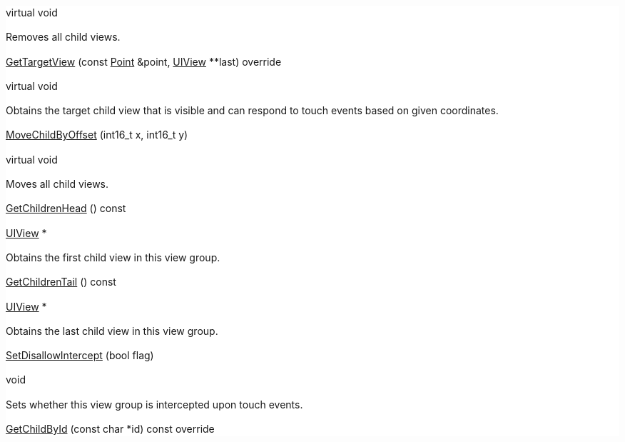 <td class="cellrowborder" valign="top" width="50%" headers="mcps1.1.3.1.2 "><p id="p669667457093533"><a name="p669667457093533"></a><a name="p669667457093533"></a>virtual void&nbsp;</p>
<p id="p188139200093533"><a name="p188139200093533"></a><a name="p188139200093533"></a>Removes all child views. </p>
</td>
</tr>
<tr id="row1195315341093533"><td class="cellrowborder" valign="top" width="50%" headers="mcps1.1.3.1.1 "><p id="p1814703579093533"><a name="p1814703579093533"></a><a name="p1814703579093533"></a><a href="Graphic.md#ga7ea54fc6ef3a8b7dec1bf88ab189f7c7">GetTargetView</a> (const <a href="OHOS-Point.md">Point</a> &amp;point, <a href="OHOS-UIView.md">UIView</a> **last) override</p>
</td>
<td class="cellrowborder" valign="top" width="50%" headers="mcps1.1.3.1.2 "><p id="p109770994093533"><a name="p109770994093533"></a><a name="p109770994093533"></a>virtual void&nbsp;</p>
<p id="p1293641957093533"><a name="p1293641957093533"></a><a name="p1293641957093533"></a>Obtains the target child view that is visible and can respond to touch events based on given coordinates. </p>
</td>
</tr>
<tr id="row1005079716093533"><td class="cellrowborder" valign="top" width="50%" headers="mcps1.1.3.1.1 "><p id="p2118606400093533"><a name="p2118606400093533"></a><a name="p2118606400093533"></a><a href="Graphic.md#ga776c6c1640cb88b537af227fa5eb0725">MoveChildByOffset</a> (int16_t x, int16_t y)</p>
</td>
<td class="cellrowborder" valign="top" width="50%" headers="mcps1.1.3.1.2 "><p id="p1880996207093533"><a name="p1880996207093533"></a><a name="p1880996207093533"></a>virtual void&nbsp;</p>
<p id="p1993154305093533"><a name="p1993154305093533"></a><a name="p1993154305093533"></a>Moves all child views. </p>
</td>
</tr>
<tr id="row5956067093533"><td class="cellrowborder" valign="top" width="50%" headers="mcps1.1.3.1.1 "><p id="p915879529093533"><a name="p915879529093533"></a><a name="p915879529093533"></a><a href="Graphic.md#ga6fed8238b89b013552c5a247aa2471df">GetChildrenHead</a> () const</p>
</td>
<td class="cellrowborder" valign="top" width="50%" headers="mcps1.1.3.1.2 "><p id="p1219519210093533"><a name="p1219519210093533"></a><a name="p1219519210093533"></a><a href="OHOS-UIView.md">UIView</a> *&nbsp;</p>
<p id="p1754292852093533"><a name="p1754292852093533"></a><a name="p1754292852093533"></a>Obtains the first child view in this view group. </p>
</td>
</tr>
<tr id="row2135838606093533"><td class="cellrowborder" valign="top" width="50%" headers="mcps1.1.3.1.1 "><p id="p1350606724093533"><a name="p1350606724093533"></a><a name="p1350606724093533"></a><a href="Graphic.md#ga1361baa76fbabd2fc81cc249c6868691">GetChildrenTail</a> () const</p>
</td>
<td class="cellrowborder" valign="top" width="50%" headers="mcps1.1.3.1.2 "><p id="p1487569067093533"><a name="p1487569067093533"></a><a name="p1487569067093533"></a><a href="OHOS-UIView.md">UIView</a> *&nbsp;</p>
<p id="p943770910093533"><a name="p943770910093533"></a><a name="p943770910093533"></a>Obtains the last child view in this view group. </p>
</td>
</tr>
<tr id="row1470381748093533"><td class="cellrowborder" valign="top" width="50%" headers="mcps1.1.3.1.1 "><p id="p1084169975093533"><a name="p1084169975093533"></a><a name="p1084169975093533"></a><a href="Graphic.md#gad53c52e619a54358a413a836ae0c1861">SetDisallowIntercept</a> (bool flag)</p>
</td>
<td class="cellrowborder" valign="top" width="50%" headers="mcps1.1.3.1.2 "><p id="p397234234093533"><a name="p397234234093533"></a><a name="p397234234093533"></a>void&nbsp;</p>
<p id="p1564066166093533"><a name="p1564066166093533"></a><a name="p1564066166093533"></a>Sets whether this view group is intercepted upon touch events. </p>
</td>
</tr>
<tr id="row1767771313093533"><td class="cellrowborder" valign="top" width="50%" headers="mcps1.1.3.1.1 "><p id="p412720665093533"><a name="p412720665093533"></a><a name="p412720665093533"></a><a href="Graphic.md#gae9f6ddb5819392546463d6371147c486">GetChildById</a> (const char *id) const override</p>